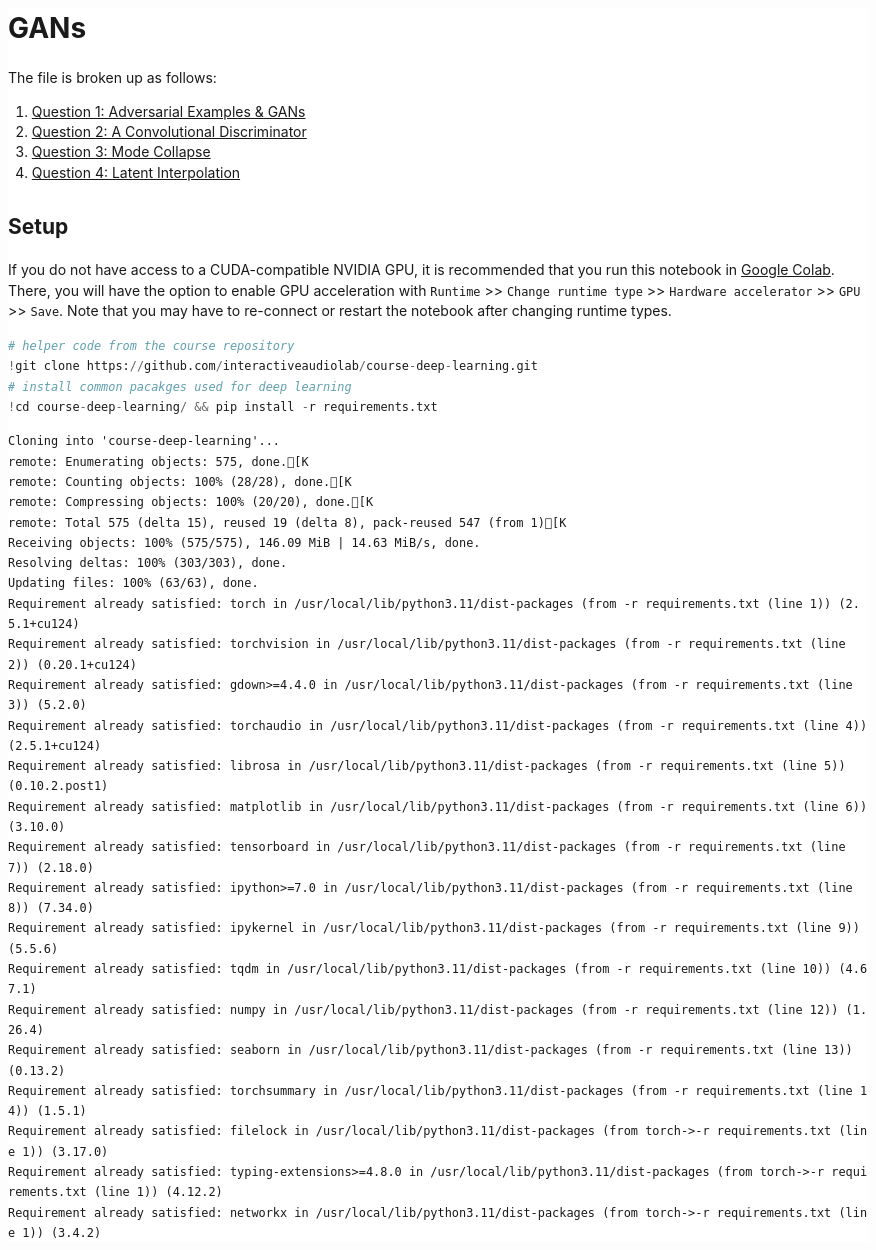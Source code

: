 # GANs

The file is broken up as follows:

  1. [Question 1: Adversarial Examples & GANs](#1)  
  1. [Question 2: A Convolutional Discriminator](#2)  
  1. [Question 3: Mode Collapse](#3)  
  1. [Question 4: Latent Interpolation](#4)  

## Setup

If you do not have access to a CUDA-compatible NVIDIA GPU, it is recommended that you run this notebook in [Google Colab](https://colab.research.google.com/). There, you will have the option to enable GPU acceleration with `Runtime` >> `Change runtime type` >> `Hardware accelerator` >> `GPU` >> `Save`. Note that you may have to re-connect or restart the notebook after changing runtime types.


```python
# helper code from the course repository
!git clone https://github.com/interactiveaudiolab/course-deep-learning.git
# install common pacakges used for deep learning
!cd course-deep-learning/ && pip install -r requirements.txt
```

    Cloning into 'course-deep-learning'...
    remote: Enumerating objects: 575, done.[K
    remote: Counting objects: 100% (28/28), done.[K
    remote: Compressing objects: 100% (20/20), done.[K
    remote: Total 575 (delta 15), reused 19 (delta 8), pack-reused 547 (from 1)[K
    Receiving objects: 100% (575/575), 146.09 MiB | 14.63 MiB/s, done.
    Resolving deltas: 100% (303/303), done.
    Updating files: 100% (63/63), done.
    Requirement already satisfied: torch in /usr/local/lib/python3.11/dist-packages (from -r requirements.txt (line 1)) (2.5.1+cu124)
    Requirement already satisfied: torchvision in /usr/local/lib/python3.11/dist-packages (from -r requirements.txt (line 2)) (0.20.1+cu124)
    Requirement already satisfied: gdown>=4.4.0 in /usr/local/lib/python3.11/dist-packages (from -r requirements.txt (line 3)) (5.2.0)
    Requirement already satisfied: torchaudio in /usr/local/lib/python3.11/dist-packages (from -r requirements.txt (line 4)) (2.5.1+cu124)
    Requirement already satisfied: librosa in /usr/local/lib/python3.11/dist-packages (from -r requirements.txt (line 5)) (0.10.2.post1)
    Requirement already satisfied: matplotlib in /usr/local/lib/python3.11/dist-packages (from -r requirements.txt (line 6)) (3.10.0)
    Requirement already satisfied: tensorboard in /usr/local/lib/python3.11/dist-packages (from -r requirements.txt (line 7)) (2.18.0)
    Requirement already satisfied: ipython>=7.0 in /usr/local/lib/python3.11/dist-packages (from -r requirements.txt (line 8)) (7.34.0)
    Requirement already satisfied: ipykernel in /usr/local/lib/python3.11/dist-packages (from -r requirements.txt (line 9)) (5.5.6)
    Requirement already satisfied: tqdm in /usr/local/lib/python3.11/dist-packages (from -r requirements.txt (line 10)) (4.67.1)
    Requirement already satisfied: numpy in /usr/local/lib/python3.11/dist-packages (from -r requirements.txt (line 12)) (1.26.4)
    Requirement already satisfied: seaborn in /usr/local/lib/python3.11/dist-packages (from -r requirements.txt (line 13)) (0.13.2)
    Requirement already satisfied: torchsummary in /usr/local/lib/python3.11/dist-packages (from -r requirements.txt (line 14)) (1.5.1)
    Requirement already satisfied: filelock in /usr/local/lib/python3.11/dist-packages (from torch->-r requirements.txt (line 1)) (3.17.0)
    Requirement already satisfied: typing-extensions>=4.8.0 in /usr/local/lib/python3.11/dist-packages (from torch->-r requirements.txt (line 1)) (4.12.2)
    Requirement already satisfied: networkx in /usr/local/lib/python3.11/dist-packages (from torch->-r requirements.txt (line 1)) (3.4.2)
